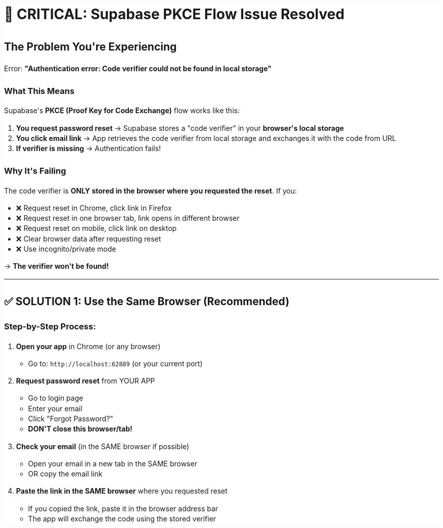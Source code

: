 # 🔴 CRITICAL: Supabase PKCE Flow Issue Resolved

## The Problem You're Experiencing

Error: **"Authentication error: Code verifier could not be found in local storage"**

### What This Means

Supabase's **PKCE (Proof Key for Code Exchange)** flow works like this:

1. **You request password reset** → Supabase stores a "code verifier" in your **browser's local storage**
2. **You click email link** → App retrieves the code verifier from local storage and exchanges it with the code from URL
3. **If verifier is missing** → Authentication fails!

### Why It's Failing

The code verifier is **ONLY stored in the browser where you requested the reset**. If you:

- ❌ Request reset in Chrome, click link in Firefox
- ❌ Request reset in one browser tab, link opens in different browser
- ❌ Request reset on mobile, click link on desktop
- ❌ Clear browser data after requesting reset
- ❌ Use incognito/private mode

→ **The verifier won't be found!**

---

## ✅ SOLUTION 1: Use the Same Browser (Recommended)

### Step-by-Step Process:

1. **Open your app** in Chrome (or any browser)

   - Go to: `http://localhost:62889` (or your current port)

2. **Request password reset** from YOUR APP

   - Go to login page
   - Enter your email
   - Click "Forgot Password?"
   - **DON'T close this browser/tab!**

3. **Check your email** (in the SAME browser if possible)

   - Open your email in a new tab in the SAME browser
   - OR copy the email link

4. **Paste the link in the SAME browser** where you requested reset

   - If you copied the link, paste it in the browser address bar
   - The app will exchange the code using the stored verifier
